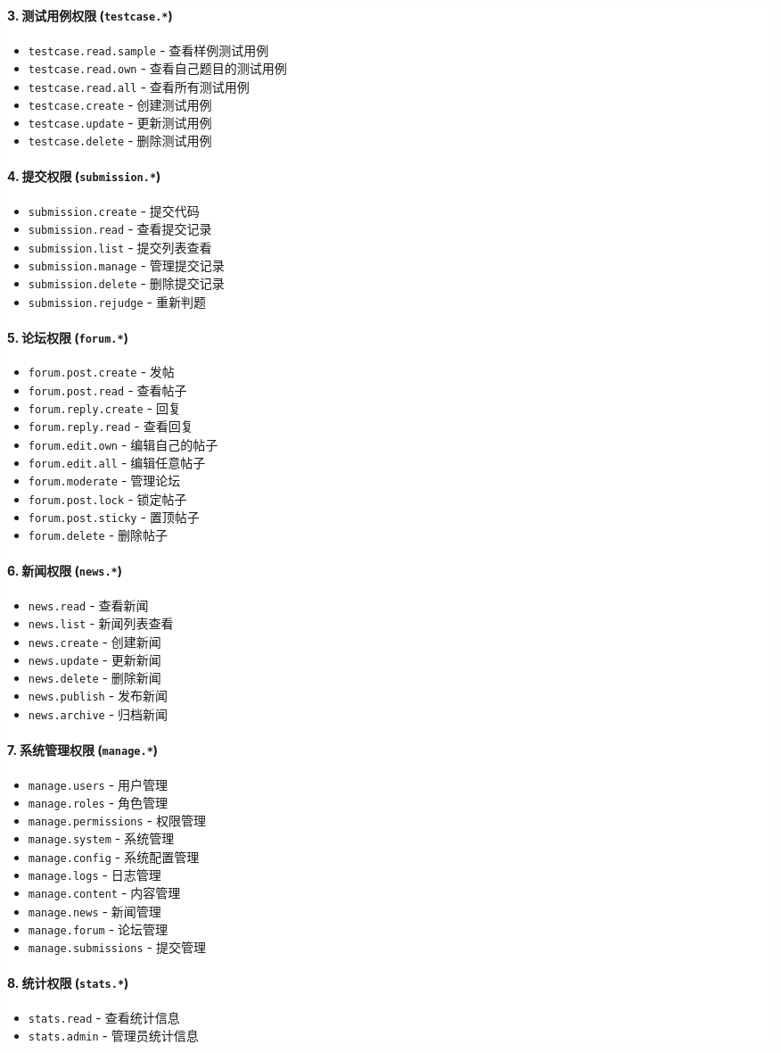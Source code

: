#### 3. 测试用例权限 (`testcase.*`)
- `testcase.read.sample` - 查看样例测试用例
- `testcase.read.own` - 查看自己题目的测试用例
- `testcase.read.all` - 查看所有测试用例
- `testcase.create` - 创建测试用例
- `testcase.update` - 更新测试用例
- `testcase.delete` - 删除测试用例

#### 4. 提交权限 (`submission.*`)
- `submission.create` - 提交代码
- `submission.read` - 查看提交记录
- `submission.list` - 提交列表查看
- `submission.manage` - 管理提交记录
- `submission.delete` - 删除提交记录
- `submission.rejudge` - 重新判题

#### 5. 论坛权限 (`forum.*`)
- `forum.post.create` - 发帖
- `forum.post.read` - 查看帖子
- `forum.reply.create` - 回复
- `forum.reply.read` - 查看回复
- `forum.edit.own` - 编辑自己的帖子
- `forum.edit.all` - 编辑任意帖子
- `forum.moderate` - 管理论坛
- `forum.post.lock` - 锁定帖子
- `forum.post.sticky` - 置顶帖子
- `forum.delete` - 删除帖子

#### 6. 新闻权限 (`news.*`)
- `news.read` - 查看新闻
- `news.list` - 新闻列表查看
- `news.create` - 创建新闻
- `news.update` - 更新新闻
- `news.delete` - 删除新闻
- `news.publish` - 发布新闻
- `news.archive` - 归档新闻

#### 7. 系统管理权限 (`manage.*`)
- `manage.users` - 用户管理
- `manage.roles` - 角色管理
- `manage.permissions` - 权限管理
- `manage.system` - 系统管理
- `manage.config` - 系统配置管理
- `manage.logs` - 日志管理
- `manage.content` - 内容管理
- `manage.news` - 新闻管理
- `manage.forum` - 论坛管理
- `manage.submissions` - 提交管理

#### 8. 统计权限 (`stats.*`)
- `stats.read` - 查看统计信息
- `stats.admin` - 管理员统计信息

